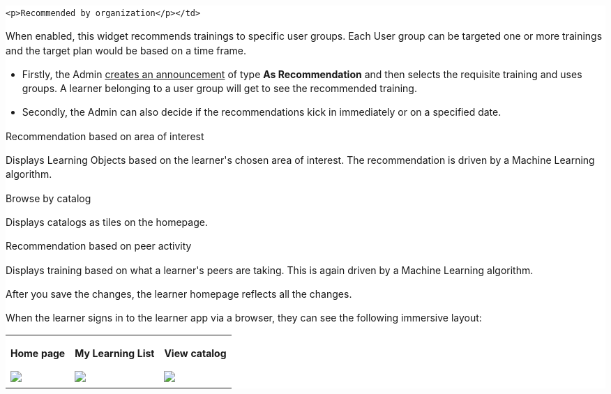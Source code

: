     <p>Recommended by organization</p></td>
   <td>
    <p>When enabled, this widget recommends trainings to specific user groups. Each User group can be targeted one or more trainings and the target plan would be based on a time frame. <br></p>
    <ul>
     <li>
      <p>Firstly, the Admin <a href="announcements.md#recommendation">creates an announcement</a> of type <b>As Recommendation</b> and then selects the requisite training and uses groups. A learner belonging to a user group will get to see the recommended training.</p></li>
     <li>
      <p>Secondly, the Admin can also decide if the recommendations kick in immediately or on a specified date.</p></li>
    </ul></td>
  </tr>
  <tr>
   <td>
    <p>Recommendation based on area of interest</p></td>
   <td>
    <p>Displays Learning Objects based on the learner's chosen area of interest. The recommendation is driven by a Machine Learning algorithm.</p></td>
  </tr>
  <tr>
   <td>
    <p>Browse by catalog<br></p></td>
   <td>
    <p>Displays catalogs as tiles on the homepage. </p></td>
  </tr>
  <tr>
   <td>
    <p>Recommendation based on peer activity<br></p></td>
   <td>
    <p>Displays training based on what a learner's peers are taking. This is again driven by a Machine Learning algorithm.</p></td>
  </tr>
 </tbody>
</table>

After you save the changes, the learner homepage reflects all the changes. 

When the learner signs in to the learner app via a browser, they can see the following immersive layout:

<table>
 <tbody>
  <tr>
   <td>
    <p><strong>Home page</strong></p><img src="assets/home-page1.png"></td>
   <td>
    <p><strong>My Learning List</strong></p><img src="assets/learning-list.jpg"></td>
   <td>
    <p><strong>View catalog</strong></p><img src="assets/catalog-new.jpg"></td>
  </tr>
 </tbody>
</table>
